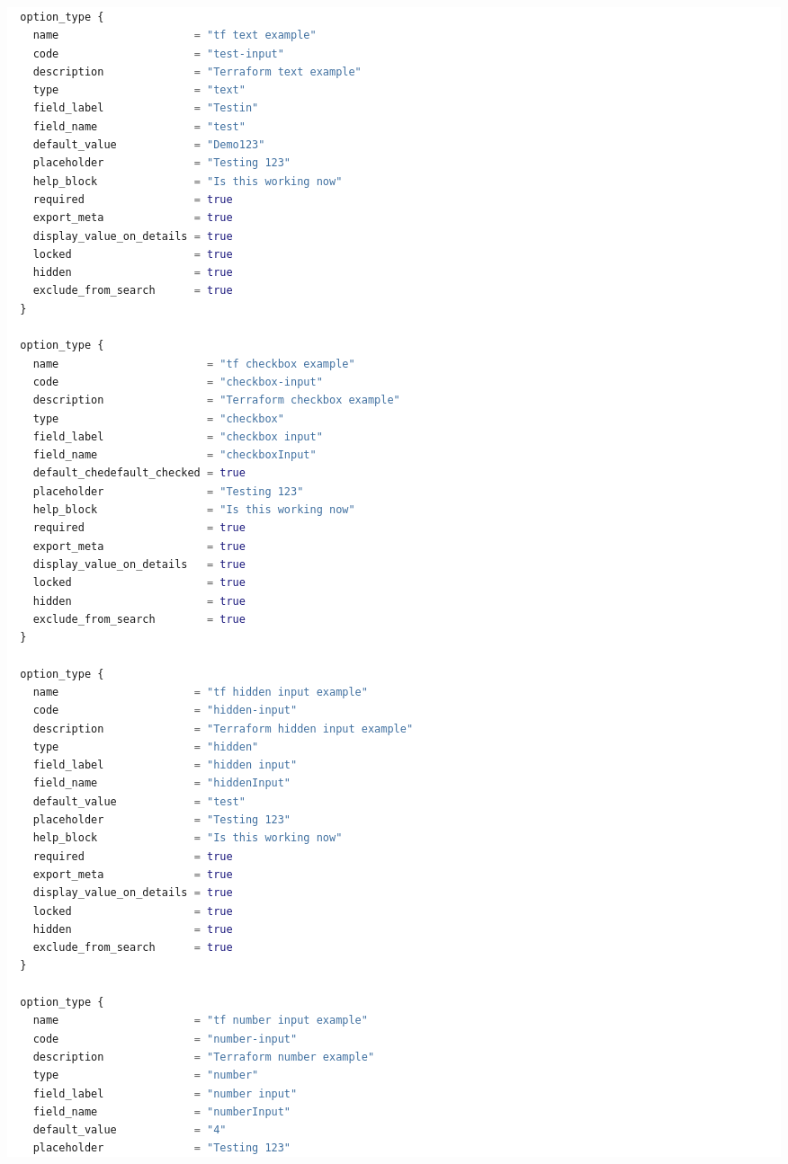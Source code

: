 ```terraform
  option_type {
    name                     = "tf text example"
    code                     = "test-input"
    description              = "Terraform text example"
    type                     = "text"
    field_label              = "Testin"
    field_name               = "test"
    default_value            = "Demo123"
    placeholder              = "Testing 123"
    help_block               = "Is this working now"
    required                 = true
    export_meta              = true
    display_value_on_details = true
    locked                   = true
    hidden                   = true
    exclude_from_search      = true
  }

  option_type {
    name                       = "tf checkbox example"
    code                       = "checkbox-input"
    description                = "Terraform checkbox example"
    type                       = "checkbox"
    field_label                = "checkbox input"
    field_name                 = "checkboxInput"
    default_chedefault_checked = true
    placeholder                = "Testing 123"
    help_block                 = "Is this working now"
    required                   = true
    export_meta                = true
    display_value_on_details   = true
    locked                     = true
    hidden                     = true
    exclude_from_search        = true
  }

  option_type {
    name                     = "tf hidden input example"
    code                     = "hidden-input"
    description              = "Terraform hidden input example"
    type                     = "hidden"
    field_label              = "hidden input"
    field_name               = "hiddenInput"
    default_value            = "test"
    placeholder              = "Testing 123"
    help_block               = "Is this working now"
    required                 = true
    export_meta              = true
    display_value_on_details = true
    locked                   = true
    hidden                   = true
    exclude_from_search      = true
  }

  option_type {
    name                     = "tf number input example"
    code                     = "number-input"
    description              = "Terraform number example"
    type                     = "number"
    field_label              = "number input"
    field_name               = "numberInput"
    default_value            = "4"
    placeholder              = "Testing 123"
```
